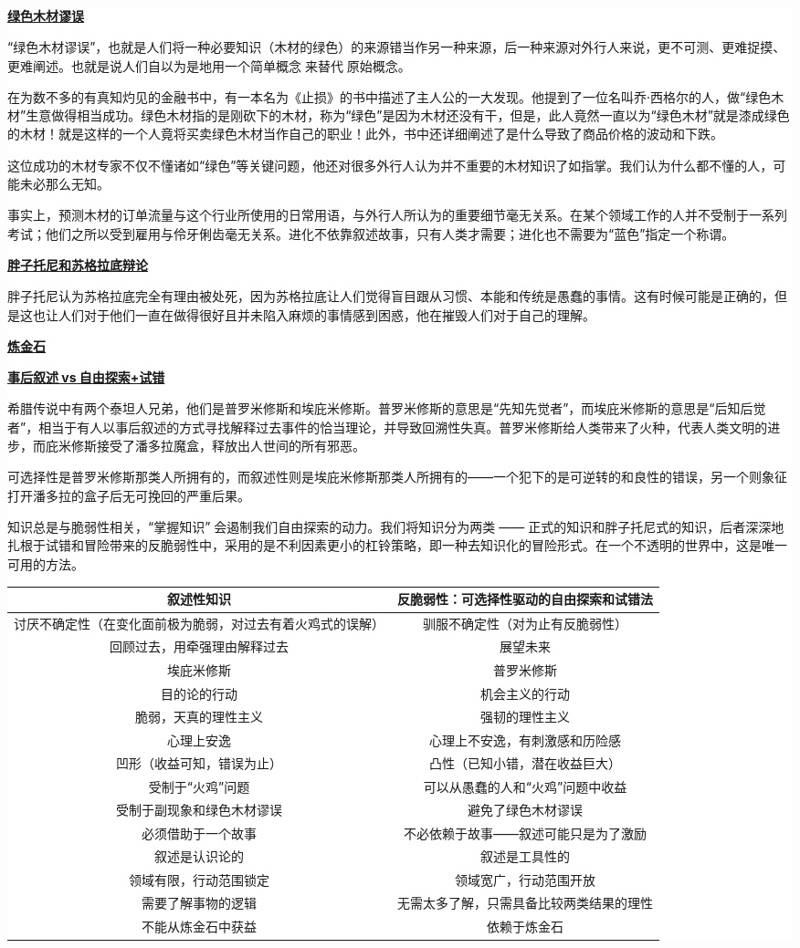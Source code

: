 <b><u><span id="绿色木材谬误">绿色木材谬误</span></u></b>

“绿色木材谬误”，也就是人们将一种必要知识（木材的绿色）的来源错当作另一种来源，后一种来源对外行人来说，更不可测、更难捉摸、更难阐述。也就是说人们自以为是地用一个简单概念 来替代 原始概念。

在为数不多的有真知灼见的金融书中，有一本名为《止损》的书中描述了主人公的一大发现。他提到了一位名叫乔·西格尔的人，做“绿色木材”生意做得相当成功。绿色木材指的是刚砍下的木材，称为“绿色”是因为木材还没有干，但是，此人竟然一直以为“绿色木材”就是漆成绿色的木材！就是这样的一个人竟将买卖绿色木材当作自己的职业！此外，书中还详细阐述了是什么导致了商品价格的波动和下跌。

这位成功的木材专家不仅不懂诸如“绿色”等关键问题，他还对很多外行人认为并不重要的木材知识了如指掌。我们认为什么都不懂的人，可能未必那么无知。

事实上，预测木材的订单流量与这个行业所使用的日常用语，与外行人所认为的重要细节毫无关系。在某个领域工作的人并不受制于一系列考试；他们之所以受到雇用与伶牙俐齿毫无关系。进化不依靠叙述故事，只有人类才需要；进化也不需要为“蓝色”指定一个称谓。

<b><u>胖子托尼和苏格拉底辩论</u></b>

胖子托尼认为苏格拉底完全有理由被处死，因为苏格拉底让人们觉得盲目跟从习惯、本能和传统是愚蠢的事情。这有时候可能是正确的，但是这也让人们对于他们一直在做得很好且并未陷入麻烦的事情感到困惑，他在摧毁人们对于自己的理解。

<u><b>炼金石</b></u>

<u><b>事后叙述 vs 自由探索+试错</b></u>

希腊传说中有两个泰坦人兄弟，他们是普罗米修斯和埃庇米修斯。普罗米修斯的意思是“先知先觉者”，而埃庇米修斯的意思是“后知后觉者”，相当于有人以事后叙述的方式寻找解释过去事件的恰当理论，并导致回溯性失真。普罗米修斯给人类带来了火种，代表人类文明的进步，而庇米修斯接受了潘多拉魔盒，释放出人世间的所有邪恶。

可选择性是普罗米修斯那类人所拥有的，而叙述性则是埃庇米修斯那类人所拥有的——一个犯下的是可逆转的和良性的错误，另一个则象征打开潘多拉的盒子后无可挽回的严重后果。

知识总是与脆弱性相关，“掌握知识” 会遏制我们自由探索的动力。我们将知识分为两类 —— 正式的知识和胖子托尼式的知识，后者深深地扎根于试错和冒险带来的反脆弱性中，采用的是不利因素更小的杠铃策略，即一种去知识化的冒险形式。在一个不透明的世界中，这是唯一可用的方法。

<span id="叙述性知识"></span>

| 叙述性知识 | 反脆弱性：可选择性驱动的自由探索和试错法 |
| :-: | :-: |
| 讨厌不确定性（在变化面前极为脆弱，对过去有着火鸡式的误解） | 驯服不确定性（对为止有反脆弱性） |
| 回顾过去，用牵强理由解释过去 | 展望未来 |
| 埃庇米修斯 | 普罗米修斯 |
| 目的论的行动 | 机会主义的行动 |
| 脆弱，天真的理性主义 | 强韧的理性主义 |
| 心理上安逸 | 心理上不安逸，有刺激感和历险感 |
| 凹形（收益可知，错误为止） | 凸性（已知小错，潜在收益巨大） |
| 受制于“火鸡”问题 | 可以从愚蠢的人和“火鸡”问题中收益 |
| 受制于副现象和绿色木材谬误 | 避免了绿色木材谬误 |
| 必须借助于一个故事 | 不必依赖于故事——叙述可能只是为了激励 |
| 叙述是认识论的 | 叙述是工具性的 |
| 领域有限，行动范围锁定 | 领域宽广，行动范围开放 |
| 需要了解事物的逻辑 | 无需太多了解，只需具备比较两类结果的理性 |
| 不能从炼金石中获益 | 依赖于炼金石 |
